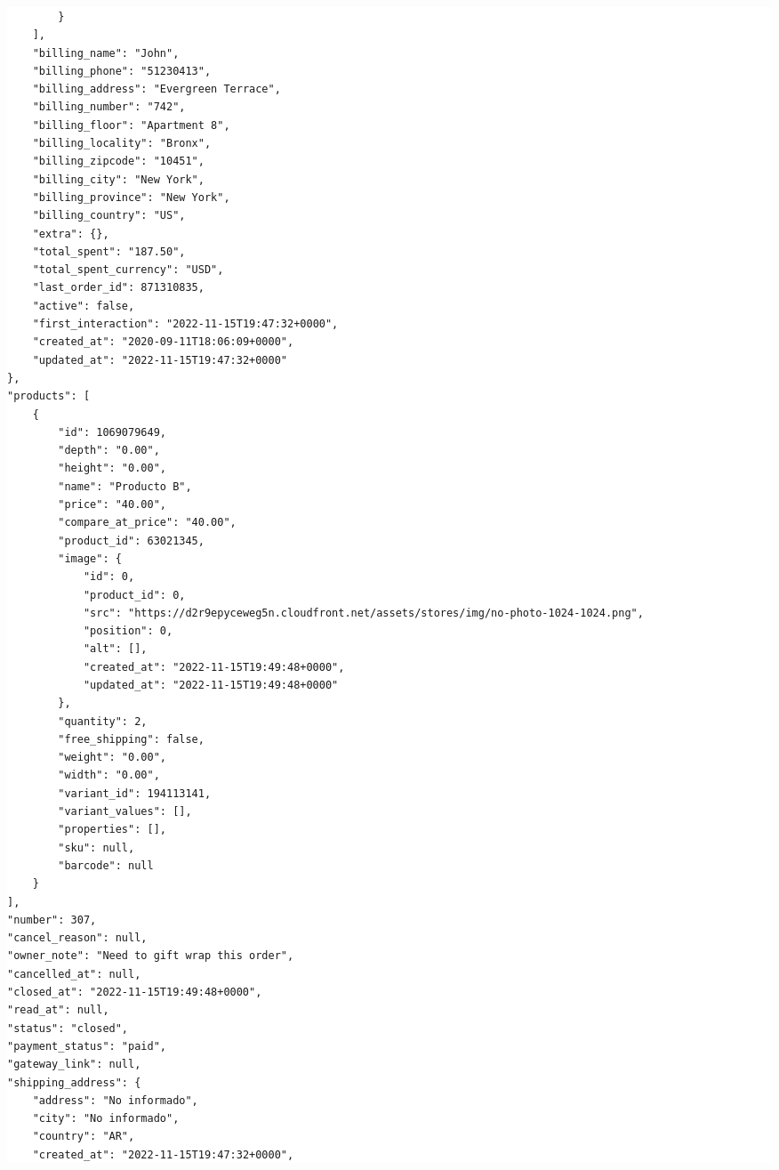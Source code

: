             }
        ],
        "billing_name": "John",
        "billing_phone": "51230413",
        "billing_address": "Evergreen Terrace",
        "billing_number": "742",
        "billing_floor": "Apartment 8",
        "billing_locality": "Bronx",
        "billing_zipcode": "10451",
        "billing_city": "New York",
        "billing_province": "New York",
        "billing_country": "US",
        "extra": {},
        "total_spent": "187.50",
        "total_spent_currency": "USD",
        "last_order_id": 871310835,
        "active": false,
        "first_interaction": "2022-11-15T19:47:32+0000",
        "created_at": "2020-09-11T18:06:09+0000",
        "updated_at": "2022-11-15T19:47:32+0000"
    },
    "products": [
        {
            "id": 1069079649,
            "depth": "0.00",
            "height": "0.00",
            "name": "Producto B",
            "price": "40.00",
            "compare_at_price": "40.00",
            "product_id": 63021345,
            "image": {
                "id": 0,
                "product_id": 0,
                "src": "https://d2r9epyceweg5n.cloudfront.net/assets/stores/img/no-photo-1024-1024.png",
                "position": 0,
                "alt": [],
                "created_at": "2022-11-15T19:49:48+0000",
                "updated_at": "2022-11-15T19:49:48+0000"
            },
            "quantity": 2,
            "free_shipping": false,
            "weight": "0.00",
            "width": "0.00",
            "variant_id": 194113141,
            "variant_values": [],
            "properties": [],
            "sku": null,
            "barcode": null
        }
    ],
    "number": 307,
    "cancel_reason": null,
    "owner_note": "Need to gift wrap this order",
    "cancelled_at": null,
    "closed_at": "2022-11-15T19:49:48+0000",
    "read_at": null,
    "status": "closed",
    "payment_status": "paid",
    "gateway_link": null,
    "shipping_address": {
        "address": "No informado",
        "city": "No informado",
        "country": "AR",
        "created_at": "2022-11-15T19:47:32+0000",